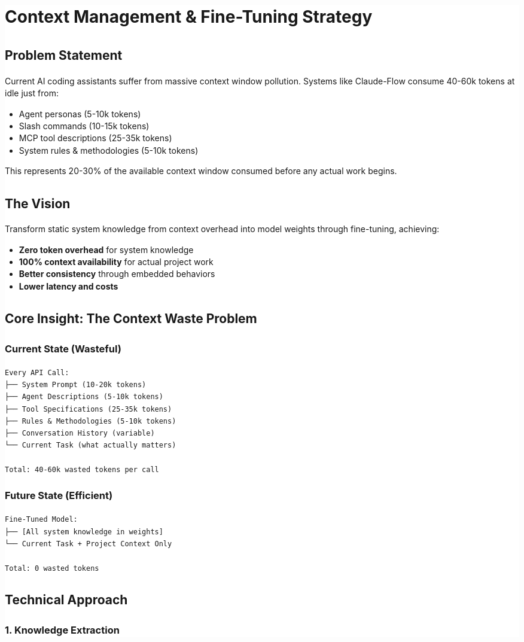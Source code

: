# Context Management & Fine-Tuning Strategy

## Problem Statement

Current AI coding assistants suffer from massive context window pollution. Systems like Claude-Flow consume 40-60k tokens at idle just from:
- Agent personas (5-10k tokens)
- Slash commands (10-15k tokens)  
- MCP tool descriptions (25-35k tokens)
- System rules & methodologies (5-10k tokens)

This represents 20-30% of the available context window consumed before any actual work begins.

## The Vision

Transform static system knowledge from context overhead into model weights through fine-tuning, achieving:
- **Zero token overhead** for system knowledge
- **100% context availability** for actual project work
- **Better consistency** through embedded behaviors
- **Lower latency and costs**

## Core Insight: The Context Waste Problem

### Current State (Wasteful)
```
Every API Call:
├── System Prompt (10-20k tokens)
├── Agent Descriptions (5-10k tokens)
├── Tool Specifications (25-35k tokens)
├── Rules & Methodologies (5-10k tokens)
├── Conversation History (variable)
└── Current Task (what actually matters)

Total: 40-60k wasted tokens per call
```

### Future State (Efficient)
```
Fine-Tuned Model:
├── [All system knowledge in weights]
└── Current Task + Project Context Only

Total: 0 wasted tokens
```

## Technical Approach

### 1. Knowledge Extraction
